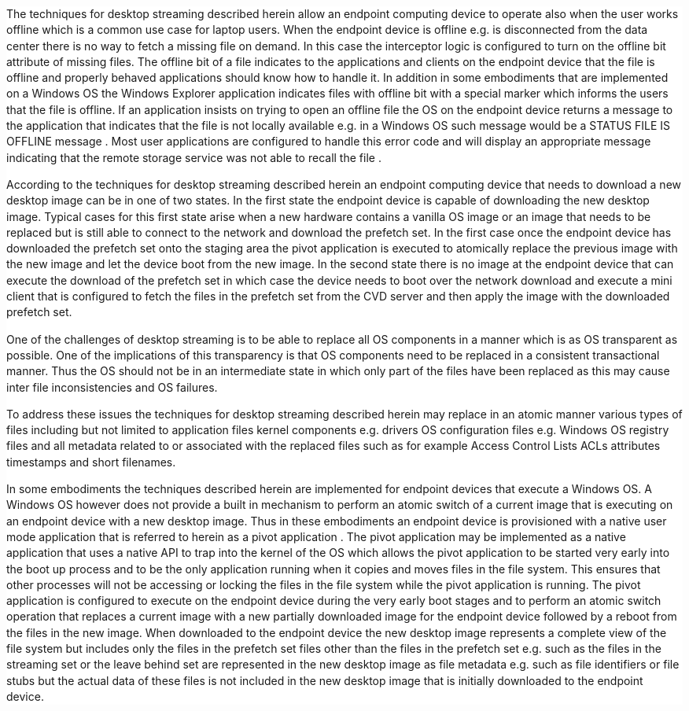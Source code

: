 The techniques for desktop streaming described herein allow an endpoint computing device to operate also when the user works offline which is a common use case for laptop users. When the endpoint device is offline e.g. is disconnected from the data center there is no way to fetch a missing file on demand. In this case the interceptor logic is configured to turn on the offline bit attribute of missing files. The offline bit of a file indicates to the applications and clients on the endpoint device that the file is offline and properly behaved applications should know how to handle it. In addition in some embodiments that are implemented on a Windows OS the Windows Explorer application indicates files with offline bit with a special marker which informs the users that the file is offline. If an application insists on trying to open an offline file the OS on the endpoint device returns a message to the application that indicates that the file is not locally available e.g. in a Windows OS such message would be a STATUS FILE IS OFFLINE message . Most user applications are configured to handle this error code and will display an appropriate message indicating that the remote storage service was not able to recall the file .

According to the techniques for desktop streaming described herein an endpoint computing device that needs to download a new desktop image can be in one of two states. In the first state the endpoint device is capable of downloading the new desktop image. Typical cases for this first state arise when a new hardware contains a vanilla OS image or an image that needs to be replaced but is still able to connect to the network and download the prefetch set. In the first case once the endpoint device has downloaded the prefetch set onto the staging area the pivot application is executed to atomically replace the previous image with the new image and let the device boot from the new image. In the second state there is no image at the endpoint device that can execute the download of the prefetch set in which case the device needs to boot over the network download and execute a mini client that is configured to fetch the files in the prefetch set from the CVD server and then apply the image with the downloaded prefetch set.

One of the challenges of desktop streaming is to be able to replace all OS components in a manner which is as OS transparent as possible. One of the implications of this transparency is that OS components need to be replaced in a consistent transactional manner. Thus the OS should not be in an intermediate state in which only part of the files have been replaced as this may cause inter file inconsistencies and OS failures.

To address these issues the techniques for desktop streaming described herein may replace in an atomic manner various types of files including but not limited to application files kernel components e.g. drivers OS configuration files e.g. Windows OS registry files and all metadata related to or associated with the replaced files such as for example Access Control Lists ACLs attributes timestamps and short filenames.

In some embodiments the techniques described herein are implemented for endpoint devices that execute a Windows OS. A Windows OS however does not provide a built in mechanism to perform an atomic switch of a current image that is executing on an endpoint device with a new desktop image. Thus in these embodiments an endpoint device is provisioned with a native user mode application that is referred to herein as a pivot application . The pivot application may be implemented as a native application that uses a native API to trap into the kernel of the OS which allows the pivot application to be started very early into the boot up process and to be the only application running when it copies and moves files in the file system. This ensures that other processes will not be accessing or locking the files in the file system while the pivot application is running. The pivot application is configured to execute on the endpoint device during the very early boot stages and to perform an atomic switch operation that replaces a current image with a new partially downloaded image for the endpoint device followed by a reboot from the files in the new image. When downloaded to the endpoint device the new desktop image represents a complete view of the file system but includes only the files in the prefetch set files other than the files in the prefetch set e.g. such as the files in the streaming set or the leave behind set are represented in the new desktop image as file metadata e.g. such as file identifiers or file stubs but the actual data of these files is not included in the new desktop image that is initially downloaded to the endpoint device.

